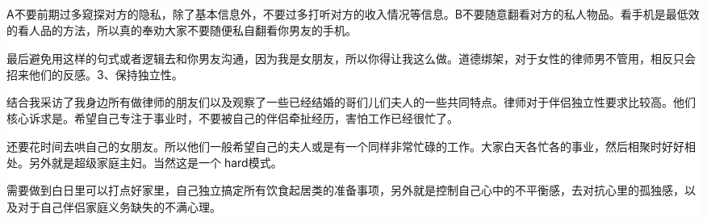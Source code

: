 A不要前期过多窥探对方的隐私，除了基本信息外，不要过多打听对方的收入情况等信息。B不要随意翻看对方的私人物品。看手机是最低效的看人品的方法，所以真的奉劝大家不要随便私自翻看你男友的手机。

最后避免用这样的句式或者逻辑去和你男友沟通，因为我是女朋友，所以你得让我这么做。道德绑架，对于女性的律师男不管用，相反只会招来他们的反感。3、保持独立性。

结合我采访了我身边所有做律师的朋友们以及观察了一些已经结婚的哥们儿们夫人的一些共同特点。律师对于伴侣独立性要求比较高。他们核心诉求是。希望自己专注于事业时，不要被自己的伴侣牵扯经历，害怕工作已经很忙了。

还要花时间去哄自己的女朋友。所以他们一般希望自己的夫人或是有一个同样非常忙碌的工作。大家白天各忙各的事业，然后相聚时好好相处。另外就是超级家庭主妇。当然这是一个 hard模式。

需要做到白日里可以打点好家里，自己独立搞定所有饮食起居类的准备事项，另外就是控制自己心中的不平衡感，去对抗心里的孤独感，以及对于自己伴侣家庭义务缺失的不满心理。

